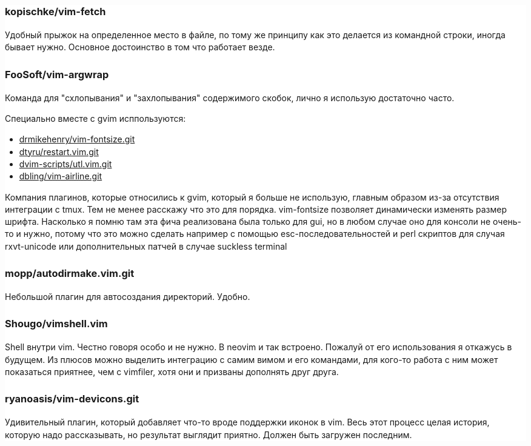 ### kopischke/vim-fetch
Удобный прыжок на определенное место в файле, по тому же принципу как это
делается из командной строки, иногда бывает нужно. Основное достоинство в том
что работает везде.

### FooSoft/vim-argwrap
Команда для "схлопывания" и "захлопывания" содержимого скобок,
лично я использую достаточно часто.

Специально вместе с gvim исппользуются:

* <a href="drmikehenry/vim-fontsize.git">drmikehenry/vim-fontsize.git</a>
* <a href="dtyru/restart.vim.git">dtyru/restart.vim.git</a>
* <a href="dvim-scripts/utl.vim.git">dvim-scripts/utl.vim.git</a>
* <a href="dbling/vim-airline.git">dbling/vim-airline.git</a>

Компания плагинов, которые относились к gvim, который я больше не использую, главным
образом из-за отсутствия интеграции с tmux. Тем не менее расскажу что это для порядка.
vim-fontsize позволяет динамически изменять размер шрифта. Насколько я помню там эта
фича реализована была только для gui, но в любом случае оно для консоли не очень-то и
нужно, потому что это можно сделать например с помощью esc-последовательностей и
perl скриптов для случая rxvt-unicode или дополнительных патчей в случае suckless terminal

### mopp/autodirmake.vim.git

Небольшой плагин для автосоздания директорий. Удобно.

### Shougo/vimshell.vim

Shell внутри vim. Честно говоря особо и не нужно. В neovim и так встроено. Пожалуй от его
использования я откажусь в будущем. Из плюсов можно выделить интеграцию с самим вимом
и его командами, для кого-то работа с ним может показаться приятнее, чем с vimfiler,
хотя они и призваны дополнять друг друга.

### ryanoasis/vim-devicons.git
Удивительный плагин, который добавляет что-то вроде поддержки иконок в vim.
Весь этот процесс целая история, которую надо рассказывать, но результат
выглядит приятно. Должен быть загружен последним.
